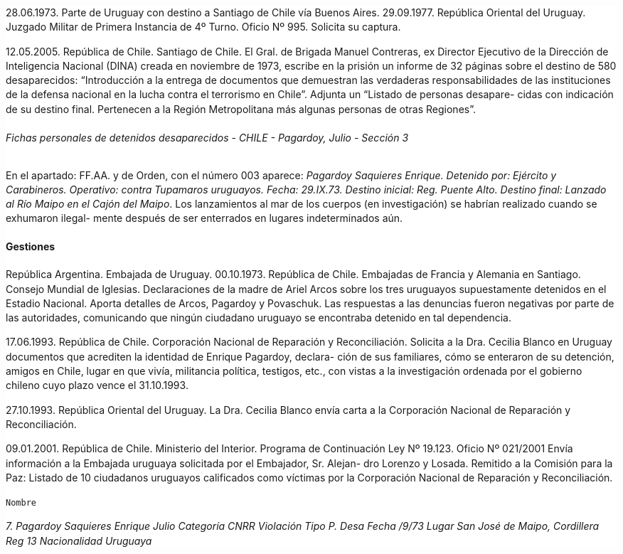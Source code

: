 28.06.1973. Parte de Uruguay con destino a Santiago de Chile vía Buenos Aires.
29.09.1977. República Oriental del Uruguay. Juzgado Militar de Primera Instancia de 4º Turno.
Oficio Nº 995. Solicita su captura.

12.05.2005. República de Chile. Santiago de Chile. El Gral. de Brigada Manuel Contreras, ex
Director Ejecutivo de la Dirección de Inteligencia Nacional (DINA) creada en noviembre de 1973,
escribe en la prisión un informe de 32 páginas sobre el destino de 580 desaparecidos: “Introducción a
la entrega de documentos que demuestran las verdaderas responsabilidades de las instituciones de la
defensa nacional en la lucha contra el terrorismo en Chile”. Adjunta un “Listado de personas desapare-
cidas con indicación de su destino final. Pertenecen a la Región Metropolitana más algunas personas de
otras Regiones”.


###### Fichas personales de detenidos desaparecidos - CHILE - Pagardoy, Julio - Sección 3

En el apartado: FF.AA. y de Orden, con el número 003 aparece: _Pagardoy Saquieres Enrique.
Detenido por: Ejército y Carabineros. Operativo: contra Tupamaros uruguayos. Fecha: 29.IX.73.
Destino inicial: Reg. Puente Alto. Destino final: Lanzado al Río Maipo en el Cajón del Maipo_. Los
lanzamientos al mar de los cuerpos (en investigación) se habrían realizado cuando se exhumaron ilegal-
mente después de ser enterrados en lugares indeterminados aún.

#### Gestiones

República Argentina. Embajada de Uruguay.
00.10.1973. República de Chile. Embajadas de Francia y Alemania en Santiago.
Consejo Mundial de Iglesias. Declaraciones de la madre de Ariel Arcos sobre los tres uruguayos
supuestamente detenidos en el Estadio Nacional. Aporta detalles de Arcos, Pagardoy y Povaschuk. Las
respuestas a las denuncias fueron negativas por parte de las autoridades, comunicando que ningún
ciudadano uruguayo se encontraba detenido en tal dependencia.

17.06.1993. República de Chile. Corporación Nacional de Reparación y Reconciliación. Solicita a la
Dra. Cecilia Blanco en Uruguay documentos que acrediten la identidad de Enrique Pagardoy, declara-
ción de sus familiares, cómo se enteraron de su detención, amigos en Chile, lugar en que vivía, militancia
política, testigos, etc., con vistas a la investigación ordenada por el gobierno chileno cuyo plazo vence
el 31.10.1993.

27.10.1993. República Oriental del Uruguay. La Dra. Cecilia Blanco envía carta a la Corporación
Nacional de Reparación y Reconciliación.

09.01.2001. República de Chile. Ministerio del Interior. Programa de Continuación Ley Nº 19.123.
Oficio Nº 021/2001 Envía información a la Embajada uruguaya solicitada por el Embajador, Sr. Alejan-
dro Lorenzo y Losada. Remitido a la Comisión para la Paz: Listado de 10 ciudadanos uruguayos
calificados como víctimas por la Corporación Nacional de Reparación y Reconciliación.

```
Nombre
```
_7. Pagardoy Saquieres Enrique Julio
Categoría
CNRR Violación
Tipo
P. Desa
Fecha
/9/73
Lugar
San José de Maipo, Cordillera
Reg
13
Nacionalidad
Uruguaya_